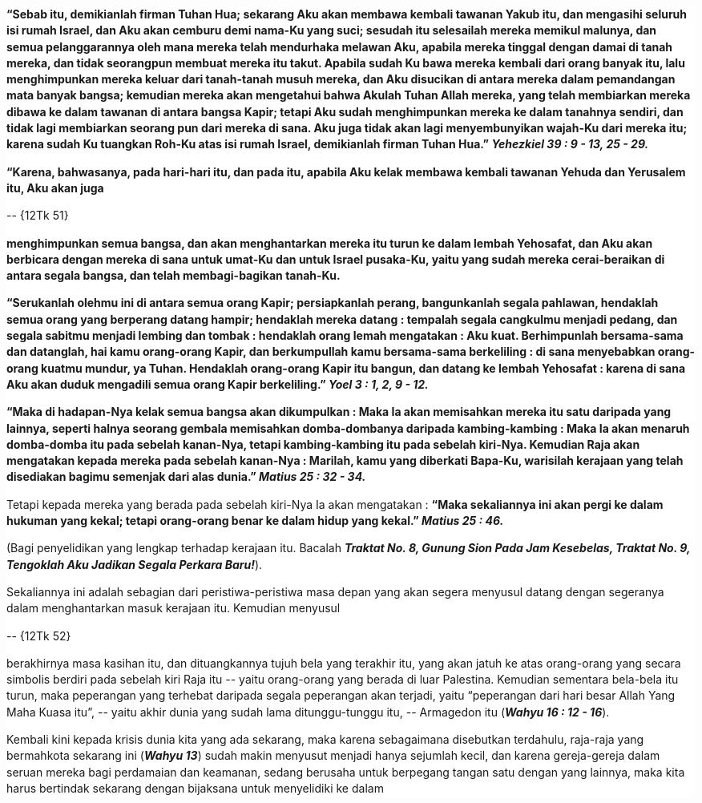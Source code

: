 **“Sebab itu, demikianlah firman Tuhan Hua; sekarang Aku akan membawa kembali tawanan Yakub itu, dan mengasihi seluruh isi rumah Israel, dan Aku akan cemburu demi nama-Ku yang suci; sesudah itu selesailah mereka memikul malunya, dan semua pelanggarannya oleh mana mereka telah mendurhaka melawan Aku, apabila mereka tinggal dengan damai di tanah mereka, dan tidak seorangpun membuat mereka itu takut. Apabila sudah Ku bawa mereka kembali dari orang banyak itu, lalu menghimpunkan mereka keluar dari tanah-tanah musuh mereka, dan Aku disucikan di antara mereka dalam pemandangan mata banyak bangsa; kemudian mereka akan mengetahui bahwa Akulah Tuhan Allah mereka, yang telah membiarkan mereka dibawa ke dalam tawanan di antara bangsa Kapir; tetapi Aku sudah menghimpunkan mereka ke dalam tanahnya sendiri, dan tidak lagi membiarkan seorang pun dari mereka di sana. Aku juga tidak akan lagi menyembunyikan wajah-Ku dari mereka itu; karena sudah Ku tuangkan Roh-Ku atas isi rumah Israel, demikianlah firman Tuhan Hua.” _Yehezkiel 39 : 9 - 13, 25 - 29._**

**“Karena, bahwasanya, pada hari-hari itu, dan pada itu, apabila Aku kelak membawa kembali tawanan Yehuda dan Yerusalem itu, Aku akan juga**

 -- {12Tk 51}   
  
  **menghimpunkan semua bangsa, dan akan menghantarkan mereka itu turun ke dalam lembah Yehosafat, dan Aku akan berbicara dengan mereka di sana untuk umat-Ku dan untuk Israel pusaka-Ku, yaitu yang sudah mereka cerai-beraikan di antara segala bangsa, dan telah membagi-bagikan tanah-Ku.**

**“Serukanlah olehmu ini di antara semua orang Kapir; persiapkanlah perang, bangunkanlah segala pahlawan, hendaklah semua orang yang berperang datang hampir; hendaklah mereka datang : tempalah segala cangkulmu menjadi pedang, dan segala sabitmu menjadi lembing dan tombak : hendaklah orang lemah mengatakan : Aku kuat. Berhimpunlah bersama-sama dan datanglah, hai kamu orang-orang Kapir, dan berkumpullah kamu bersama-sama berkeliling : di sana menyebabkan orang-orang kuatmu mundur, ya Tuhan. Hendaklah orang-orang Kapir itu bangun, dan datang ke lembah Yehosafat : karena di sana Aku akan duduk mengadili semua orang Kapir berkeliling.” _Yoel 3 : 1, 2, 9 - 12._**

**“Maka di hadapan-Nya kelak semua bangsa akan dikumpulkan : Maka Ia akan memisahkan mereka itu satu daripada yang lainnya, seperti halnya seorang gembala memisahkan domba-dombanya daripada kambing-kambing : Maka Ia akan menaruh domba-domba itu pada sebelah kanan-Nya, tetapi kambing-kambing itu pada sebelah kiri-Nya. Kemudian Raja akan mengatakan kepada mereka pada sebelah kanan-Nya : Marilah, kamu yang diberkati Bapa-Ku, warisilah kerajaan yang telah disediakan bagimu semenjak dari alas dunia.” _Matius 25 : 32 - 34._**

Tetapi kepada mereka yang berada pada sebelah kiri-Nya Ia akan mengatakan : **“Maka sekaliannya ini akan pergi ke dalam hukuman yang kekal; tetapi orang-orang benar ke dalam hidup yang kekal.” _Matius 25 : 46._**

(Bagi penyelidikan yang lengkap terhadap kerajaan itu. Bacalah **_Traktat No. 8, Gunung Sion Pada Jam Kesebelas, Traktat No. 9, Tengoklah Aku Jadikan Segala Perkara Baru!_**).

Sekaliannya ini adalah sebagian dari peristiwa-peristiwa masa depan yang akan segera menyusul datang dengan segeranya dalam menghantarkan masuk kerajaan itu. Kemudian menyusul

 -- {12Tk 52}   
  
  berakhirnya masa kasihan itu, dan dituangkannya tujuh bela yang terakhir itu, yang akan jatuh ke atas orang-orang yang secara simbolis berdiri pada sebelah kiri Raja itu -- yaitu orang-orang yang berada di luar Palestina. Kemudian sementara bela-bela itu turun, maka peperangan yang terhebat daripada segala peperangan akan terjadi, yaitu “peperangan dari hari besar Allah Yang Maha Kuasa itu”, -- yaitu akhir dunia yang sudah lama ditunggu-tunggu itu, -- Armagedon itu (**_Wahyu 16 : 12 - 16_**).

Kembali kini kepada krisis dunia kita yang ada sekarang, maka karena sebagaimana disebutkan terdahulu, raja-raja yang bermahkota sekarang ini (**_Wahyu 13_**) sudah makin menyusut menjadi hanya sejumlah kecil, dan karena gereja-gereja dalam seruan mereka bagi perdamaian dan keamanan, sedang berusaha untuk berpegang tangan satu dengan yang lainnya, maka kita harus bertindak sekarang dengan bijaksana untuk menyelidiki ke dalam
